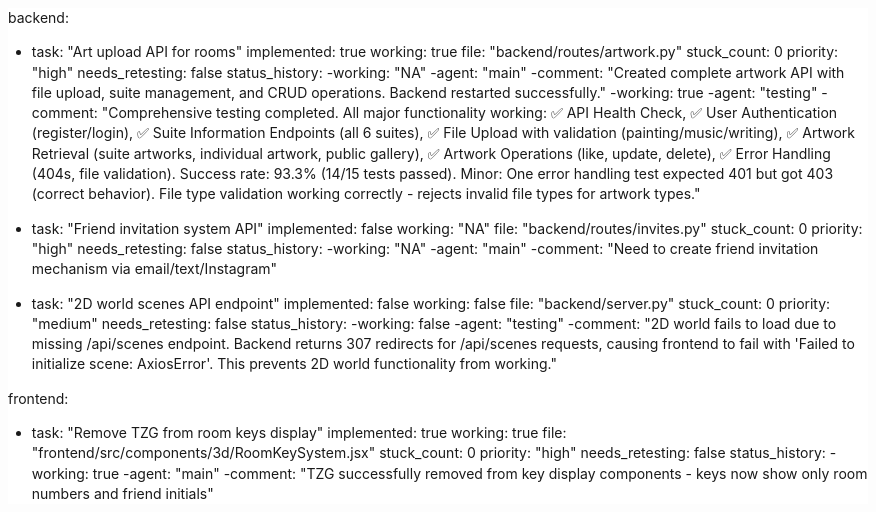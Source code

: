 backend:
  - task: "Art upload API for rooms"
    implemented: true
    working: true
    file: "backend/routes/artwork.py"
    stuck_count: 0
    priority: "high"
    needs_retesting: false
    status_history:
        -working: "NA"
        -agent: "main"
        -comment: "Created complete artwork API with file upload, suite management, and CRUD operations. Backend restarted successfully."
        -working: true
        -agent: "testing"
        -comment: "Comprehensive testing completed. All major functionality working: ✅ API Health Check, ✅ User Authentication (register/login), ✅ Suite Information Endpoints (all 6 suites), ✅ File Upload with validation (painting/music/writing), ✅ Artwork Retrieval (suite artworks, individual artwork, public gallery), ✅ Artwork Operations (like, update, delete), ✅ Error Handling (404s, file validation). Success rate: 93.3% (14/15 tests passed). Minor: One error handling test expected 401 but got 403 (correct behavior). File type validation working correctly - rejects invalid file types for artwork types."

  - task: "Friend invitation system API"
    implemented: false
    working: "NA"
    file: "backend/routes/invites.py"
    stuck_count: 0
    priority: "high"
    needs_retesting: false
    status_history:
        -working: "NA"
        -agent: "main"
        -comment: "Need to create friend invitation mechanism via email/text/Instagram"

  - task: "2D world scenes API endpoint"
    implemented: false
    working: false
    file: "backend/server.py"
    stuck_count: 0
    priority: "medium"
    needs_retesting: false
    status_history:
        -working: false
        -agent: "testing"
        -comment: "2D world fails to load due to missing /api/scenes endpoint. Backend returns 307 redirects for /api/scenes requests, causing frontend to fail with 'Failed to initialize scene: AxiosError'. This prevents 2D world functionality from working."

frontend:
  - task: "Remove TZG from room keys display"
    implemented: true
    working: true
    file: "frontend/src/components/3d/RoomKeySystem.jsx"
    stuck_count: 0
    priority: "high" 
    needs_retesting: false
    status_history:
        -working: true
        -agent: "main"
        -comment: "TZG successfully removed from key display components - keys now show only room numbers and friend initials"
